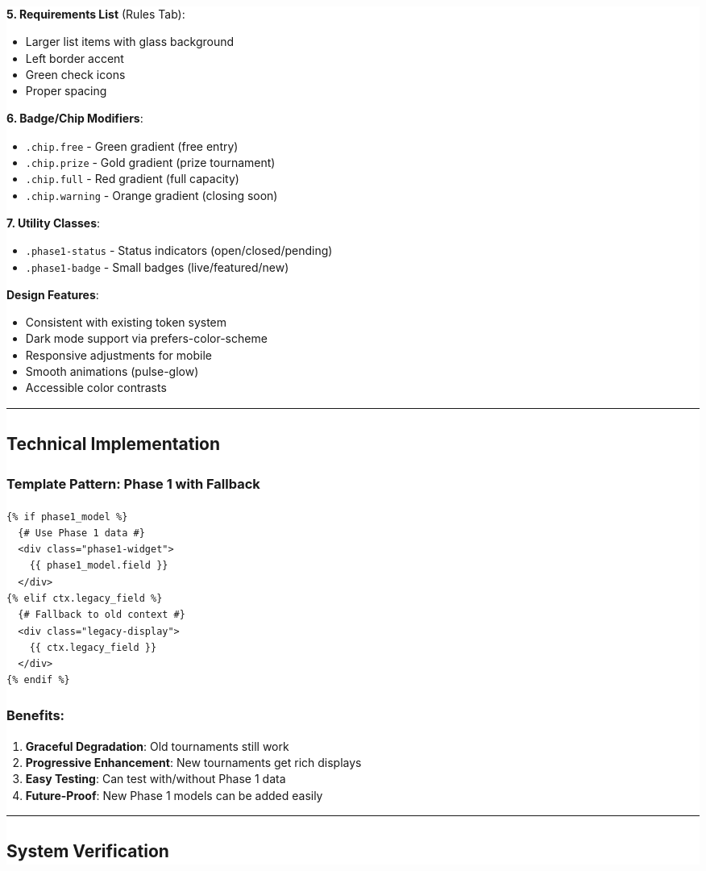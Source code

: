 **5. Requirements List** (Rules Tab):
- Larger list items with glass background
- Left border accent
- Green check icons
- Proper spacing

**6. Badge/Chip Modifiers**:
- `.chip.free` - Green gradient (free entry)
- `.chip.prize` - Gold gradient (prize tournament)
- `.chip.full` - Red gradient (full capacity)
- `.chip.warning` - Orange gradient (closing soon)

**7. Utility Classes**:
- `.phase1-status` - Status indicators (open/closed/pending)
- `.phase1-badge` - Small badges (live/featured/new)

**Design Features**:
- Consistent with existing token system
- Dark mode support via prefers-color-scheme
- Responsive adjustments for mobile
- Smooth animations (pulse-glow)
- Accessible color contrasts

---

## Technical Implementation

### Template Pattern: Phase 1 with Fallback

```django
{% if phase1_model %}
  {# Use Phase 1 data #}
  <div class="phase1-widget">
    {{ phase1_model.field }}
  </div>
{% elif ctx.legacy_field %}
  {# Fallback to old context #}
  <div class="legacy-display">
    {{ ctx.legacy_field }}
  </div>
{% endif %}
```

### Benefits:
1. **Graceful Degradation**: Old tournaments still work
2. **Progressive Enhancement**: New tournaments get rich displays
3. **Easy Testing**: Can test with/without Phase 1 data
4. **Future-Proof**: New Phase 1 models can be added easily

---

## System Verification
